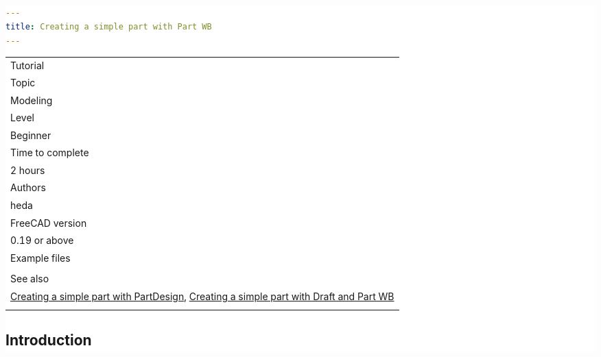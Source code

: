 ```yaml
---
title: Creating a simple part with Part WB
---
```


|                                                                                                                                                                                                                                                                             |
| --------------------------------------------------------------------------------------------------------------------------------------------------------------------------------------------------------------------------------------------------------------------------- |
| Tutorial                                                                                                                                                                                                                                                                    |
| Topic                                                                                                                                                                                                                                                                       |
| Modeling                                                                                                                                                                                                                                                                    |
| Level                                                                                                                                                                                                                                                                       |
| Beginner                                                                                                                                                                                                                                                                    |
| Time to complete                                                                                                                                                                                                                                                            |
| 2 hours                                                                                                                                                                                                                                                                     |
| Authors                                                                                                                                                                                                                                                                     |
| heda                                                                                                                                                                                                                                                                        |
| FreeCAD version                                                                                                                                                                                                                                                             |
| 0.19 or above                                                                                                                                                                                                                                                               |
| Example files                                                                                                                                                                                                                                                               |
|                                                                                                                                                                                                                                                                             |
| See also                                                                                                                                                                                                                                                                    |
| [Creating a simple part with PartDesign](/Creating_a_simple_part_with_PartDesign "Creating a simple part with PartDesign"), [Creating a simple part with Draft and Part WB](/Creating_a_simple_part_with_Draft_and_Part_WB "Creating a simple part with Draft and Part WB") |
|                                                                                                                                                                                                                                                                             |

## Introduction
